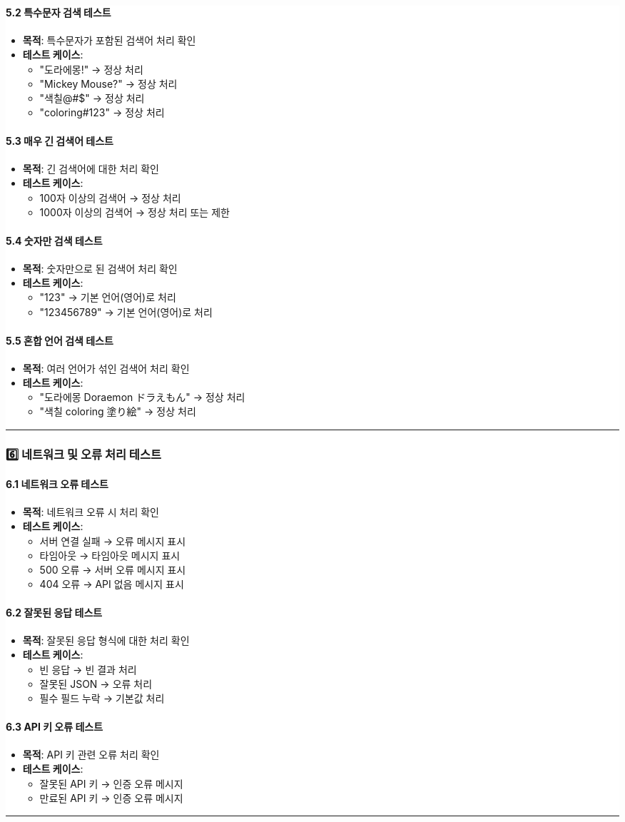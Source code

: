 #### 5.2 특수문자 검색 테스트
- **목적**: 특수문자가 포함된 검색어 처리 확인
- **테스트 케이스**:
  - "도라에몽!" → 정상 처리
  - "Mickey Mouse?" → 정상 처리
  - "색칠@#$" → 정상 처리
  - "coloring#123" → 정상 처리

#### 5.3 매우 긴 검색어 테스트
- **목적**: 긴 검색어에 대한 처리 확인
- **테스트 케이스**:
  - 100자 이상의 검색어 → 정상 처리
  - 1000자 이상의 검색어 → 정상 처리 또는 제한

#### 5.4 숫자만 검색 테스트
- **목적**: 숫자만으로 된 검색어 처리 확인
- **테스트 케이스**:
  - "123" → 기본 언어(영어)로 처리
  - "123456789" → 기본 언어(영어)로 처리

#### 5.5 혼합 언어 검색 테스트
- **목적**: 여러 언어가 섞인 검색어 처리 확인
- **테스트 케이스**:
  - "도라에몽 Doraemon ドラえもん" → 정상 처리
  - "색칠 coloring 塗り絵" → 정상 처리

---

### 6️⃣ **네트워크 및 오류 처리 테스트**

#### 6.1 네트워크 오류 테스트
- **목적**: 네트워크 오류 시 처리 확인
- **테스트 케이스**:
  - 서버 연결 실패 → 오류 메시지 표시
  - 타임아웃 → 타임아웃 메시지 표시
  - 500 오류 → 서버 오류 메시지 표시
  - 404 오류 → API 없음 메시지 표시

#### 6.2 잘못된 응답 테스트
- **목적**: 잘못된 응답 형식에 대한 처리 확인
- **테스트 케이스**:
  - 빈 응답 → 빈 결과 처리
  - 잘못된 JSON → 오류 처리
  - 필수 필드 누락 → 기본값 처리

#### 6.3 API 키 오류 테스트
- **목적**: API 키 관련 오류 처리 확인
- **테스트 케이스**:
  - 잘못된 API 키 → 인증 오류 메시지
  - 만료된 API 키 → 인증 오류 메시지

---